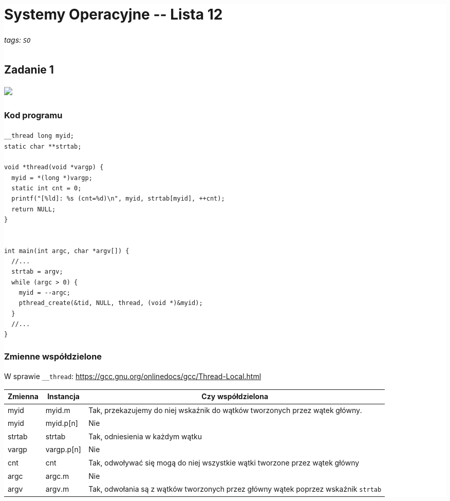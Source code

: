 # Systemy Operacyjne -- Lista 12
###### tags: `SO`

## Zadanie 1

![](https://i.imgur.com/pGfROdc.png)

### Kod programu

```c=
__thread long myid;
static char **strtab;

void *thread(void *vargp) {
  myid = *(long *)vargp;
  static int cnt = 0;
  printf("[%ld]: %s (cnt=%d)\n", myid, strtab[myid], ++cnt);
  return NULL;
}


int main(int argc, char *argv[]) {
  //...
  strtab = argv;
  while (argc > 0) {
    myid = --argc;
    pthread_create(&tid, NULL, thread, (void *)&myid);
  }
  //...
}
```

### Zmienne współdzielone

W sprawie `__thread`: https://gcc.gnu.org/onlinedocs/gcc/Thread-Local.html

| Zmienna | Instancja | Czy współdzielona |
| ------- | --------- | ----------------- |
| myid    | myid.m    | Tak, przekazujemy do niej wskaźnik do wątków tworzonych przez wątek główny. |
| myid    | myid.p[n] | Nie |
| strtab  | strtab    | Tak, odniesienia w każdym wątku |
| vargp   | vargp.p[n]| Nie |
| cnt     | cnt       | Tak, odwoływać się mogą do niej wszystkie wątki tworzone przez wątek główny |
| argc    | argc.m    | Nie |
| argv    | argv.m    | Tak, odwołania są z wątków tworzonych przez główny wątek poprzez wskaźnik `strtab` |
